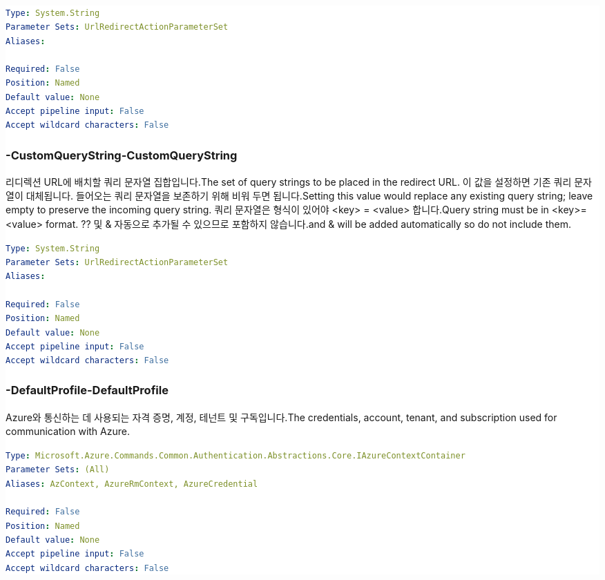 ```yaml
Type: System.String
Parameter Sets: UrlRedirectActionParameterSet
Aliases:

Required: False
Position: Named
Default value: None
Accept pipeline input: False
Accept wildcard characters: False
```

### <span data-ttu-id="d6cda-134">-CustomQueryString</span><span class="sxs-lookup"><span data-stu-id="d6cda-134">-CustomQueryString</span></span>
<span data-ttu-id="d6cda-135">리디렉션 URL에 배치할 쿼리 문자열 집합입니다.</span><span class="sxs-lookup"><span data-stu-id="d6cda-135">The set of query strings to be placed in the redirect URL.</span></span>
<span data-ttu-id="d6cda-136">이 값을 설정하면 기존 쿼리 문자열이 대체됩니다. 들어오는 쿼리 문자열을 보존하기 위해 비워 두면 됩니다.</span><span class="sxs-lookup"><span data-stu-id="d6cda-136">Setting this value would replace any existing query string; leave empty to preserve the incoming query string.</span></span>
<span data-ttu-id="d6cda-137">쿼리 문자열은 형식이 있어야 \<key\> = \<value\> 합니다.</span><span class="sxs-lookup"><span data-stu-id="d6cda-137">Query string must be in \<key\>=\<value\> format.</span></span>
<span data-ttu-id="d6cda-138">?</span><span class="sxs-lookup"><span data-stu-id="d6cda-138">?</span></span> <span data-ttu-id="d6cda-139">및 & 자동으로 추가될 수 있으므로 포함하지 않습니다.</span><span class="sxs-lookup"><span data-stu-id="d6cda-139">and & will be added automatically so do not include them.</span></span>

```yaml
Type: System.String
Parameter Sets: UrlRedirectActionParameterSet
Aliases:

Required: False
Position: Named
Default value: None
Accept pipeline input: False
Accept wildcard characters: False
```

### <span data-ttu-id="d6cda-140">-DefaultProfile</span><span class="sxs-lookup"><span data-stu-id="d6cda-140">-DefaultProfile</span></span>
<span data-ttu-id="d6cda-141">Azure와 통신하는 데 사용되는 자격 증명, 계정, 테넌트 및 구독입니다.</span><span class="sxs-lookup"><span data-stu-id="d6cda-141">The credentials, account, tenant, and subscription used for communication with Azure.</span></span>

```yaml
Type: Microsoft.Azure.Commands.Common.Authentication.Abstractions.Core.IAzureContextContainer
Parameter Sets: (All)
Aliases: AzContext, AzureRmContext, AzureCredential

Required: False
Position: Named
Default value: None
Accept pipeline input: False
Accept wildcard characters: False
```
